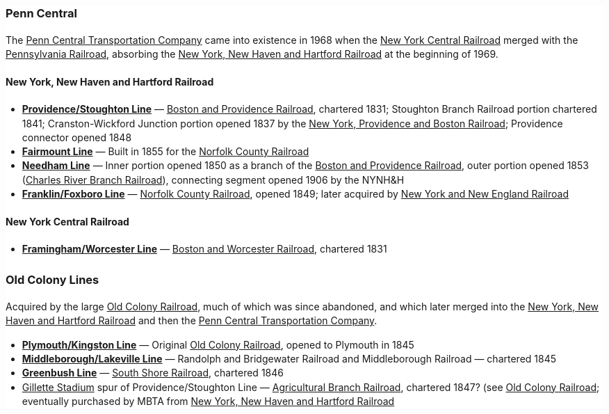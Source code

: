 ### Penn Central

The [Penn Central Transportation
Company](Penn_Central_Transportation_Company "wikilink") came into
existence in 1968 when the [New York Central
Railroad](New_York_Central_Railroad "wikilink") merged with the
[Pennsylvania Railroad](Pennsylvania_Railroad "wikilink"), absorbing the
[New York, New Haven and Hartford
Railroad](New_York,_New_Haven_and_Hartford_Railroad "wikilink") at the
beginning of 1969.

#### New York, New Haven and Hartford Railroad

-   **[Providence/Stoughton
    Line](Providence/Stoughton_Line "wikilink")** — [Boston and
    Providence Railroad](Boston_and_Providence_Railroad "wikilink"),
    chartered 1831; Stoughton Branch Railroad portion chartered 1841;
    Cranston-Wickford Junction portion opened 1837 by the [New York,
    Providence and Boston
    Railroad](New_York,_Providence_and_Boston_Railroad "wikilink");
    Providence connector opened 1848
-   **[Fairmount Line](Fairmount_Line "wikilink")** — Built in 1855 for
    the [Norfolk County Railroad](Norfolk_County_Railroad "wikilink")
-   **[Needham Line](Needham_Line "wikilink")** — Inner portion opened
    1850 as a branch of the [Boston and Providence
    Railroad](Boston_and_Providence_Railroad "wikilink"), outer portion
    opened 1853 ([Charles River Branch
    Railroad](Charles_River_Branch_Railroad "wikilink")), connecting
    segment opened 1906 by the NYNH&H
-   **[Franklin/Foxboro Line](Franklin/Foxboro_Line "wikilink")** —
    [Norfolk County Railroad](Norfolk_County_Railroad "wikilink"),
    opened 1849; later acquired by [New York and New England
    Railroad](New_York_and_New_England_Railroad "wikilink")

#### New York Central Railroad

-   **[Framingham/Worcester
    Line](Framingham/Worcester_Line "wikilink")** — [Boston and
    Worcester Railroad](Boston_and_Worcester_Railroad "wikilink"),
    chartered 1831

### Old Colony Lines

Acquired by the large [Old Colony
Railroad](Old_Colony_Railroad "wikilink"), much of which was since
abandoned, and which later merged into the [New York, New Haven and
Hartford Railroad](New_York,_New_Haven_and_Hartford_Railroad "wikilink")
and then the [Penn Central Transportation
Company](Penn_Central_Transportation_Company "wikilink").

-   **[Plymouth/Kingston Line](Old_Colony_Lines_(MBTA) "wikilink")** —
    Original [Old Colony Railroad](Old_Colony_Railroad "wikilink"),
    opened to Plymouth in 1845
-   **[Middleborough/Lakeville
    Line](Old_Colony_Lines_(MBTA) "wikilink")** — Randolph and
    Bridgewater Railroad and Middleborough Railroad — chartered 1845
-   **[Greenbush Line](Greenbush_Line "wikilink")** — [South Shore
    Railroad](South_Shore_Railroad_(Old_Colony_Railroad) "wikilink"),
    chartered 1846
-   [Gillette Stadium](Gillette_Stadium "wikilink") spur of
    Providence/Stoughton Line — [Agricultural Branch
    Railroad](Agricultural_Branch_Railroad "wikilink"), chartered 1847?
    (see [Old Colony Railroad](Old_Colony_Railroad "wikilink");
    eventually purchased by MBTA from [New York, New Haven and Hartford
    Railroad](New_York,_New_Haven_and_Hartford_Railroad "wikilink")